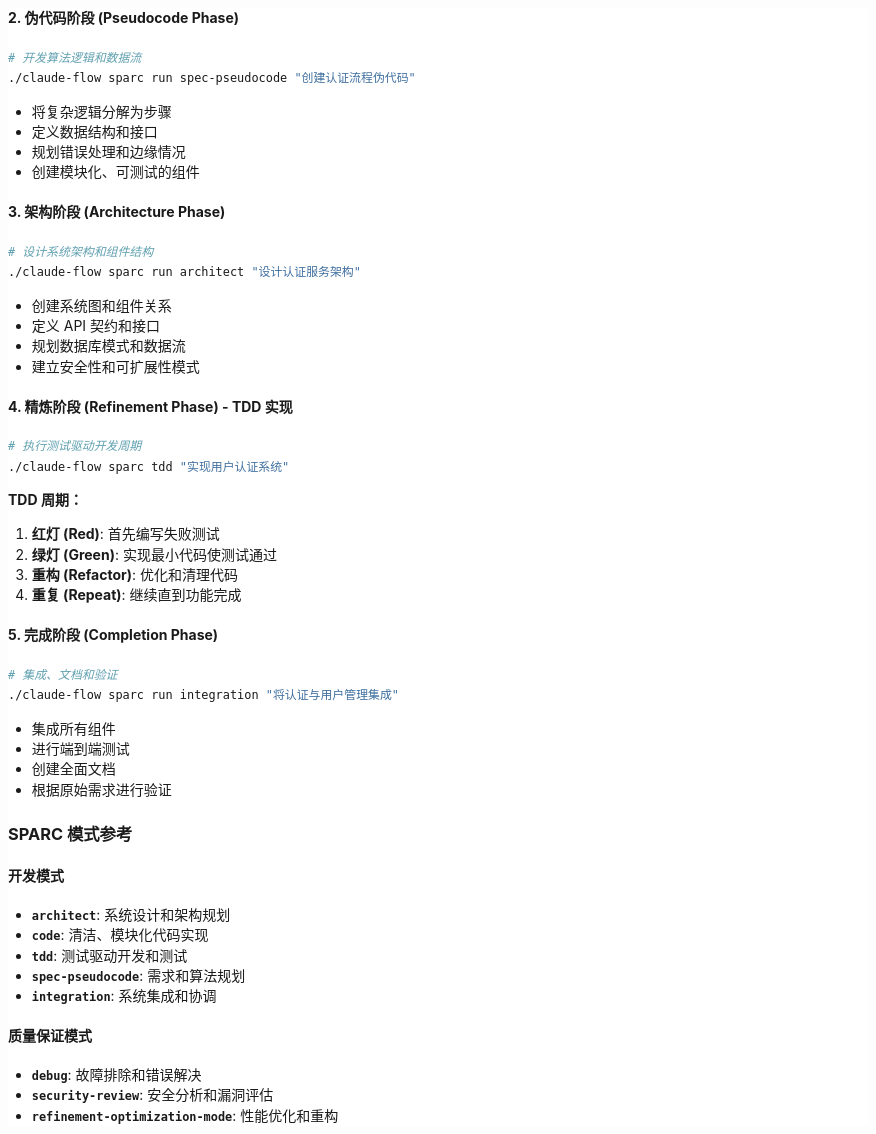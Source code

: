 #### 2. 伪代码阶段 (Pseudocode Phase)
```bash
# 开发算法逻辑和数据流
./claude-flow sparc run spec-pseudocode "创建认证流程伪代码"
```
- 将复杂逻辑分解为步骤
- 定义数据结构和接口
- 规划错误处理和边缘情况
- 创建模块化、可测试的组件

#### 3. 架构阶段 (Architecture Phase)
```bash
# 设计系统架构和组件结构
./claude-flow sparc run architect "设计认证服务架构"
```
- 创建系统图和组件关系
- 定义 API 契约和接口
- 规划数据库模式和数据流
- 建立安全性和可扩展性模式

#### 4. 精炼阶段 (Refinement Phase) - TDD 实现
```bash
# 执行测试驱动开发周期
./claude-flow sparc tdd "实现用户认证系统"
```

**TDD 周期：**
1. **红灯 (Red)**: 首先编写失败测试
2. **绿灯 (Green)**: 实现最小代码使测试通过
3. **重构 (Refactor)**: 优化和清理代码
4. **重复 (Repeat)**: 继续直到功能完成

#### 5. 完成阶段 (Completion Phase)
```bash
# 集成、文档和验证
./claude-flow sparc run integration "将认证与用户管理集成"
```
- 集成所有组件
- 进行端到端测试
- 创建全面文档
- 根据原始需求进行验证

### SPARC 模式参考

#### 开发模式
- **`architect`**: 系统设计和架构规划
- **`code`**: 清洁、模块化代码实现
- **`tdd`**: 测试驱动开发和测试
- **`spec-pseudocode`**: 需求和算法规划
- **`integration`**: 系统集成和协调

#### 质量保证模式
- **`debug`**: 故障排除和错误解决
- **`security-review`**: 安全分析和漏洞评估
- **`refinement-optimization-mode`**: 性能优化和重构
